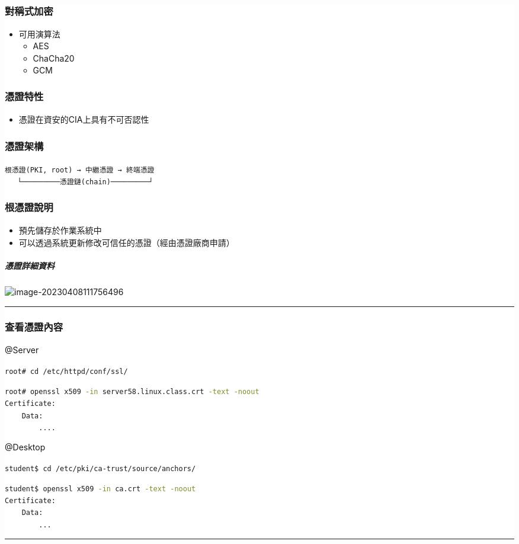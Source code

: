 ### 對稱式加密

+ 可用演算法
  + AES
  + ChaCha20
  + GCM

### 憑證特性

+ 憑證在資安的CIA上具有不可否認性

### 憑證架構

```
根憑證(PKI, root) → 中繼憑證 → 終端憑證
   └─────────憑證鏈(chain)─────────┘
```

### 根憑證說明

+ 預先儲存於作業系統中
+ 可以透過系統更新修改可信任的憑證（經由憑證廠商申請）

##### 憑證詳細資料

![image-20230408111756496](https://i.imgur.com/OSu9VzW.png)

---

### 查看憑證內容

@Server

```bash
root# cd /etc/httpd/conf/ssl/
```

```bash
root# openssl x509 -in server58.linux.class.crt -text -noout
Certificate:
    Data:
        ....
```

@Desktop

```bash
student$ cd /etc/pki/ca-trust/source/anchors/
```

```bash
student$ openssl x509 -in ca.crt -text -noout
Certificate:
    Data:
        ...
```

---